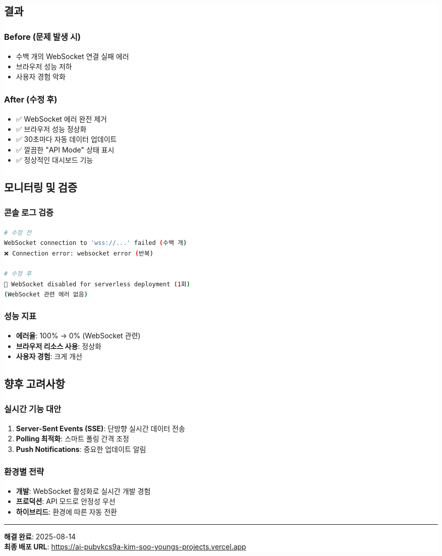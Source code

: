 ## 결과

### Before (문제 발생 시)
- 수백 개의 WebSocket 연결 실패 에러
- 브라우저 성능 저하
- 사용자 경험 악화

### After (수정 후)
- ✅ WebSocket 에러 완전 제거
- ✅ 브라우저 성능 정상화
- ✅ 30초마다 자동 데이터 업데이트
- ✅ 깔끔한 "API Mode" 상태 표시
- ✅ 정상적인 대시보드 기능

## 모니터링 및 검증

### 콘솔 로그 검증
```bash
# 수정 전
WebSocket connection to 'wss://...' failed (수백 개)
❌ Connection error: websocket error (반복)

# 수정 후
🚫 WebSocket disabled for serverless deployment (1회)
(WebSocket 관련 에러 없음)
```

### 성능 지표
- **에러율**: 100% → 0% (WebSocket 관련)
- **브라우저 리소스 사용**: 정상화
- **사용자 경험**: 크게 개선

## 향후 고려사항

### 실시간 기능 대안
1. **Server-Sent Events (SSE)**: 단방향 실시간 데이터 전송
2. **Polling 최적화**: 스마트 폴링 간격 조정
3. **Push Notifications**: 중요한 업데이트 알림

### 환경별 전략
- **개발**: WebSocket 활성화로 실시간 개발 경험
- **프로덕션**: API 모드로 안정성 우선
- **하이브리드**: 환경에 따른 자동 전환

---

**해결 완료**: 2025-08-14  
**최종 배포 URL**: https://ai-pubvkcs9a-kim-soo-youngs-projects.vercel.app